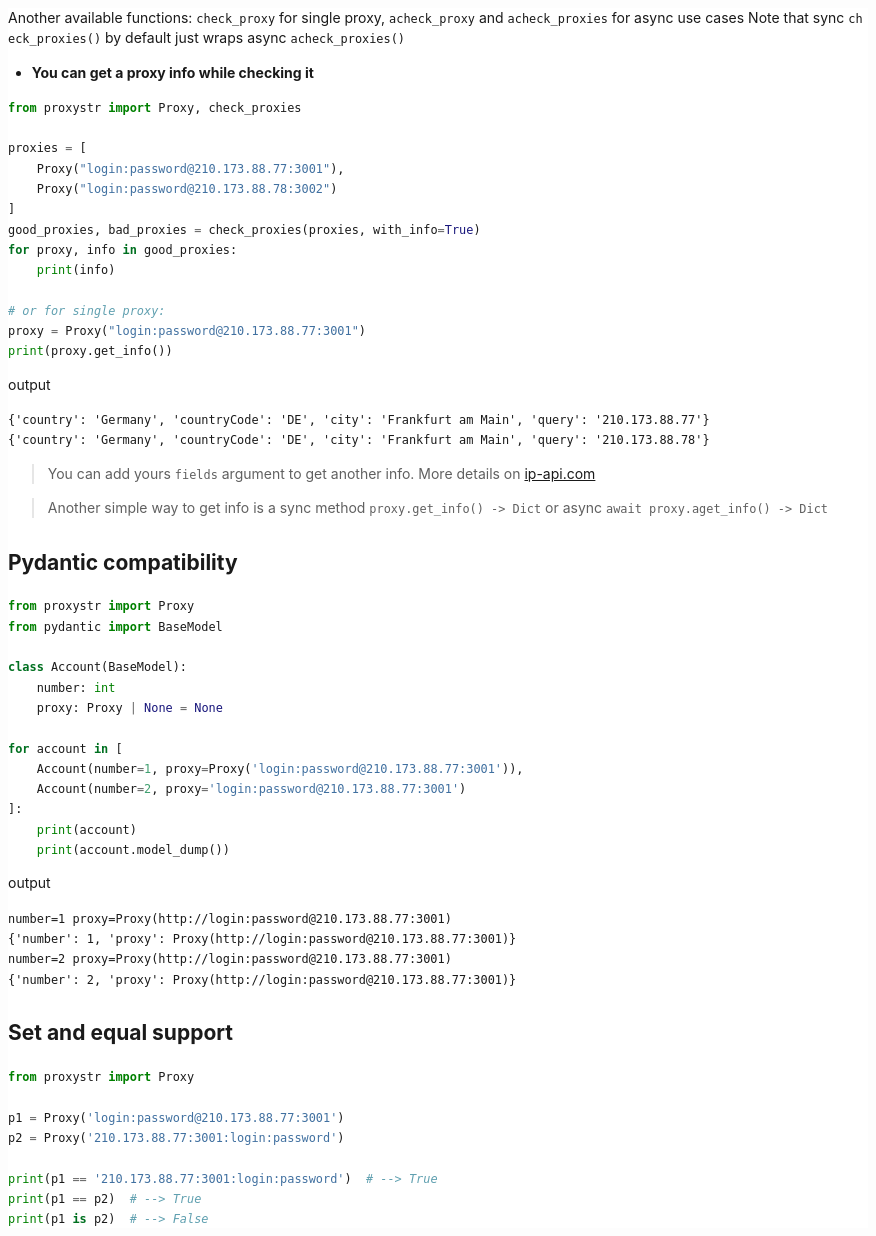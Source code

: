 ```python
```
Another available functions: `check_proxy` for single proxy, `acheck_proxy` and `acheck_proxies` for async use cases
Note that sync `check_proxies()` by default just wraps async `acheck_proxies()`
- **You can get a proxy info while checking it**
```python
from proxystr import Proxy, check_proxies

proxies = [
    Proxy("login:password@210.173.88.77:3001"),
    Proxy("login:password@210.173.88.78:3002")
]
good_proxies, bad_proxies = check_proxies(proxies, with_info=True)
for proxy, info in good_proxies:
    print(info)

# or for single proxy:
proxy = Proxy("login:password@210.173.88.77:3001")
print(proxy.get_info())
```
output
```
{'country': 'Germany', 'countryCode': 'DE', 'city': 'Frankfurt am Main', 'query': '210.173.88.77'}
{'country': 'Germany', 'countryCode': 'DE', 'city': 'Frankfurt am Main', 'query': '210.173.88.78'}
```
>You can add yours `fields` argument to get another info. More details on [ip-api.com](https://ip-api.com/docs/api:json)

>Another simple way to get info is a sync method `proxy.get_info() -> Dict` or async `await proxy.aget_info() -> Dict`
## Pydantic compatibility
```python
from proxystr import Proxy
from pydantic import BaseModel

class Account(BaseModel):
    number: int
    proxy: Proxy | None = None

for account in [
    Account(number=1, proxy=Proxy('login:password@210.173.88.77:3001')),
    Account(number=2, proxy='login:password@210.173.88.77:3001')
]:
    print(account)
    print(account.model_dump())
```
output
```
number=1 proxy=Proxy(http://login:password@210.173.88.77:3001)
{'number': 1, 'proxy': Proxy(http://login:password@210.173.88.77:3001)}
number=2 proxy=Proxy(http://login:password@210.173.88.77:3001)
{'number': 2, 'proxy': Proxy(http://login:password@210.173.88.77:3001)}
```
## Set and equal support
```python
from proxystr import Proxy

p1 = Proxy('login:password@210.173.88.77:3001')
p2 = Proxy('210.173.88.77:3001:login:password')

print(p1 == '210.173.88.77:3001:login:password')  # --> True
print(p1 == p2)  # --> True
print(p1 is p2)  # --> False
```